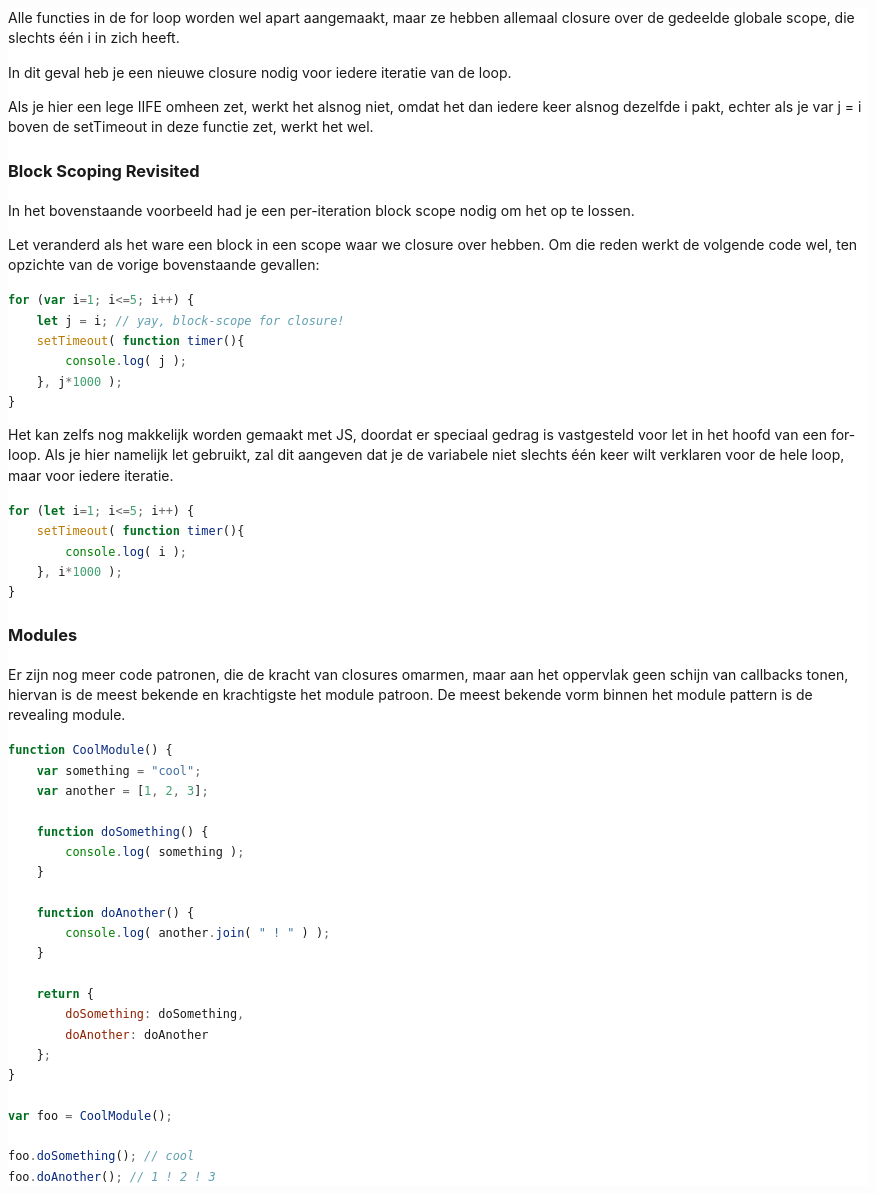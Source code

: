 Alle functies in de for loop worden wel apart aangemaakt, maar ze hebben allemaal closure over de gedeelde globale scope, die slechts één i in zich heeft.

In dit geval heb je een nieuwe closure nodig voor iedere iteratie van de loop.

Als je hier een lege IIFE omheen zet, werkt het alsnog niet, omdat het dan iedere keer alsnog dezelfde i pakt, echter als je var j = i boven de setTimeout in deze functie zet, werkt het wel.

### Block Scoping Revisited
In het bovenstaande voorbeeld had je een per-iteration block scope nodig om het op te lossen.

Let veranderd als het ware een block in een scope waar we closure over hebben. Om die reden werkt de volgende code wel, ten opzichte van de vorige bovenstaande gevallen:

```js
for (var i=1; i<=5; i++) {
	let j = i; // yay, block-scope for closure!
	setTimeout( function timer(){
		console.log( j );
	}, j*1000 );
}
```

Het kan zelfs nog makkelijk worden gemaakt met JS, doordat er speciaal gedrag is vastgesteld voor let in het hoofd van een for-loop. Als je hier namelijk let gebruikt, zal dit aangeven dat je de variabele niet slechts één keer wilt verklaren voor de hele loop, maar voor iedere iteratie.

```js
for (let i=1; i<=5; i++) {
	setTimeout( function timer(){
		console.log( i );
	}, i*1000 );
}
```

### Modules
Er zijn nog meer code patronen, die de kracht van closures omarmen, maar aan het oppervlak geen schijn van callbacks tonen, hiervan is de meest bekende en krachtigste het module patroon. De meest bekende vorm binnen het module pattern is de revealing module.

```js
function CoolModule() {
	var something = "cool";
	var another = [1, 2, 3];

	function doSomething() {
		console.log( something );
	}

	function doAnother() {
		console.log( another.join( " ! " ) );
	}

	return {
		doSomething: doSomething,
		doAnother: doAnother
	};
}

var foo = CoolModule();

foo.doSomething(); // cool
foo.doAnother(); // 1 ! 2 ! 3
```
